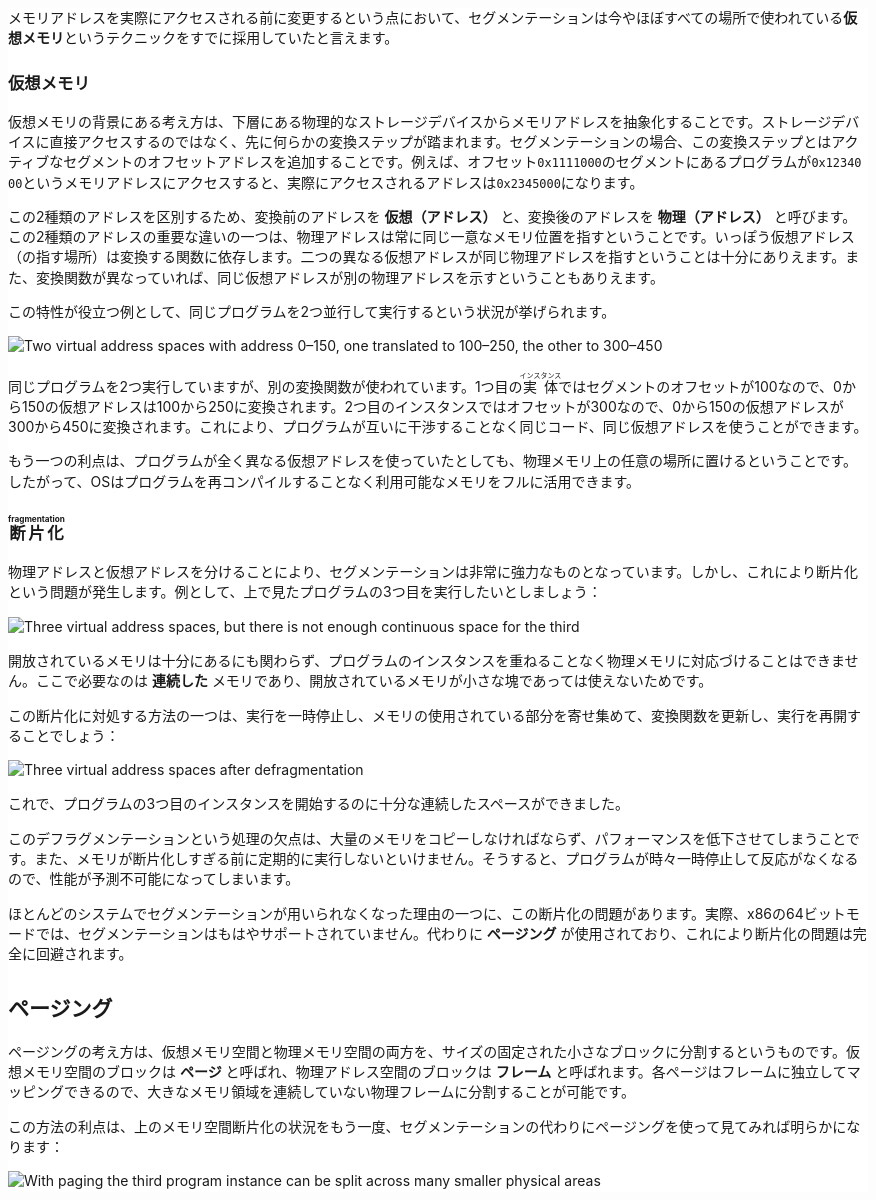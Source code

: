 [_protected mode_]: https://en.wikipedia.org/wiki/X86_memory_segmentation#Protected_mode
[_descriptor table_]: https://en.wikipedia.org/wiki/Global_Descriptor_Table

メモリアドレスを実際にアクセスされる前に変更するという点において、セグメンテーションは今やほぼすべての場所で使われている**仮想メモリ**というテクニックをすでに採用していたと言えます。

### 仮想メモリ

仮想メモリの背景にある考え方は、下層にある物理的なストレージデバイスからメモリアドレスを抽象化することです。ストレージデバイスに直接アクセスするのではなく、先に何らかの変換ステップが踏まれます。セグメンテーションの場合、この変換ステップとはアクティブなセグメントのオフセットアドレスを追加することです。例えば、オフセット`0x1111000`のセグメントにあるプログラムが`0x1234000`というメモリアドレスにアクセスすると、実際にアクセスされるアドレスは`0x2345000`になります。

この2種類のアドレスを区別するため、変換前のアドレスを **仮想（アドレス）** と、変換後のアドレスを **物理（アドレス）** と呼びます。この2種類のアドレスの重要な違いの一つは、物理アドレスは常に同じ一意なメモリ位置を指すということです。いっぽう仮想アドレス（の指す場所）は変換する関数に依存します。二つの異なる仮想アドレスが同じ物理アドレスを指すということは十分にありえます。また、変換関数が異なっていれば、同じ仮想アドレスが別の物理アドレスを示すということもありえます。

この特性が役立つ例として、同じプログラムを2つ並行して実行するという状況が挙げられます。

![Two virtual address spaces with address 0–150, one translated to 100–250, the other to 300–450](segmentation-same-program-twice.svg)

同じプログラムを2つ実行していますが、別の変換関数が使われています。1つ目の<ruby>実体<rp> (</rp><rt>インスタンス</rt><rp>) </rp></ruby>ではセグメントのオフセットが100なので、0から150の仮想アドレスは100から250に変換されます。2つ目のインスタンスではオフセットが300なので、0から150の仮想アドレスが300から450に変換されます。これにより、プログラムが互いに干渉することなく同じコード、同じ仮想アドレスを使うことができます。

もう一つの利点は、プログラムが全く異なる仮想アドレスを使っていたとしても、物理メモリ上の任意の場所に置けるということです。したがって、OSはプログラムを再コンパイルすることなく利用可能なメモリをフルに活用できます。

### <ruby>断片化<rp> (</rp><rt>fragmentation</rt><rp>) </rp></ruby>

物理アドレスと仮想アドレスを分けることにより、セグメンテーションは非常に強力なものとなっています。しかし、これにより断片化という問題が発生します。例として、上で見たプログラムの3つ目を実行したいとしましょう：

![Three virtual address spaces, but there is not enough continuous space for the third](segmentation-fragmentation.svg)

開放されているメモリは十分にあるにも関わらず、プログラムのインスタンスを重ねることなく物理メモリに対応づけることはできません。ここで必要なのは **連続した** メモリであり、開放されているメモリが小さな塊であっては使えないためです。

この断片化に対処する方法の一つは、実行を一時停止し、メモリの使用されている部分を寄せ集めて、変換関数を更新し、実行を再開することでしょう：

![Three virtual address spaces after defragmentation](segmentation-fragmentation-compacted.svg)

これで、プログラムの3つ目のインスタンスを開始するのに十分な連続したスペースができました。

このデフラグメンテーションという処理の欠点は、大量のメモリをコピーしなければならず、パフォーマンスを低下させてしまうことです。また、メモリが断片化しすぎる前に定期的に実行しないといけません。そうすると、プログラムが時々一時停止して反応がなくなるので、性能が予測不可能になってしまいます。

ほとんどのシステムでセグメンテーションが用いられなくなった理由の一つに、この断片化の問題があります。実際、x86の64ビットモードでは、セグメンテーションはもはやサポートされていません。代わりに **ページング** が使用されており、これにより断片化の問題は完全に回避されます。

## ページング

ページングの考え方は、仮想メモリ空間と物理メモリ空間の両方を、サイズの固定された小さなブロックに分割するというものです。仮想メモリ空間のブロックは **ページ** と呼ばれ、物理アドレス空間のブロックは **フレーム** と呼ばれます。各ページはフレームに独立してマッピングできるので、大きなメモリ領域を連続していない物理フレームに分割することが可能です。

この方法の利点は、上のメモリ空間断片化の状況をもう一度、セグメンテーションの代わりにページングを使って見てみれば明らかになります：

![With paging the third program instance can be split across many smaller physical areas](paging-fragmentation.svg)


[GitHub]: https://github.com/phil-opp/blog_os
[at the bottom]: #comments
[post branch]: https://github.com/phil-opp/blog_os/tree/post-08
[_Memory Protection Unit_]: https://developer.arm.com/docs/ddi0337/e/memory-protection-unit/about-the-mpu
[segmentation]: https://en.wikipedia.org/wiki/X86_memory_segmentation
[paging]: https://en.wikipedia.org/wiki/Virtual_memory#Paged_virtual_memory
[5-level page table]: https://en.wikipedia.org/wiki/Intel_5-level_paging
[sign extension in two's complement]: https://en.wikipedia.org/wiki/Two's_complement#Sign_extension
[5-level page tables]: https://en.wikipedia.org/wiki/Intel_5-level_paging
[system calls]: https://en.wikipedia.org/wiki/System_call
[Spectre]: https://en.wikipedia.org/wiki/Spectre_(security_vulnerability)
[page tables]: https://docs.rs/x86_64/0.14.2/x86_64/structures/paging/page_table/struct.PageTable.html
[entries]: https://docs.rs/x86_64/0.14.2/x86_64/structures/paging/page_table/struct.PageTableEntry.html
[`invlpg`]: https://www.felixcloutier.com/x86/INVLPG.html
[`tlb` module]: https://docs.rs/x86_64/0.14.2/x86_64/instructions/tlb/index.html
["A minimal Rust kernel"]: @/edition-2/posts/02-minimal-rust-kernel/index.ja.md#butoimeziwozuo-ru
[double fault]: @/edition-2/posts/06-double-faults/index.ja.md
[`CR2`]: https://en.wikipedia.org/wiki/Control_register#CR2
[`Cr2::read`]: https://docs.rs/x86_64/0.14.2/x86_64/registers/control/struct.Cr2.html#method.read
[`PageFaultErrorCode`]: https://docs.rs/x86_64/0.14.2/x86_64/structures/idt/struct.PageFaultErrorCode.html
[LLVM bug]: https://github.com/rust-lang/rust/issues/57270
[`hlt_loop`]: @/edition-2/posts/07-hardware-interrupts/index.md#the-hlt-instruction
[`CAUSED_BY_WRITE`]: https://docs.rs/x86_64/0.14.2/x86_64/structures/idt/struct.PageFaultErrorCode.html#associatedconstant.CAUSED_BY_WRITE
[`PROTECTION_VIOLATION`]: https://docs.rs/x86_64/0.14.2/x86_64/structures/idt/struct.PageFaultErrorCode.html#associatedconstant.PROTECTION_VIOLATION
[`Cr3::read`]: https://docs.rs/x86_64/0.14.2/x86_64/registers/control/struct.Cr3.html#method.read
[`PhysFrame`]: https://docs.rs/x86_64/0.14.2/x86_64/structures/paging/frame/struct.PhysFrame.html
[`Cr3Flags`]: https://docs.rs/x86_64/0.14.2/x86_64/registers/control/struct.Cr3Flags.html
[`PhysAddr`]: https://docs.rs/x86_64/0.14.2/x86_64/addr/struct.PhysAddr.html